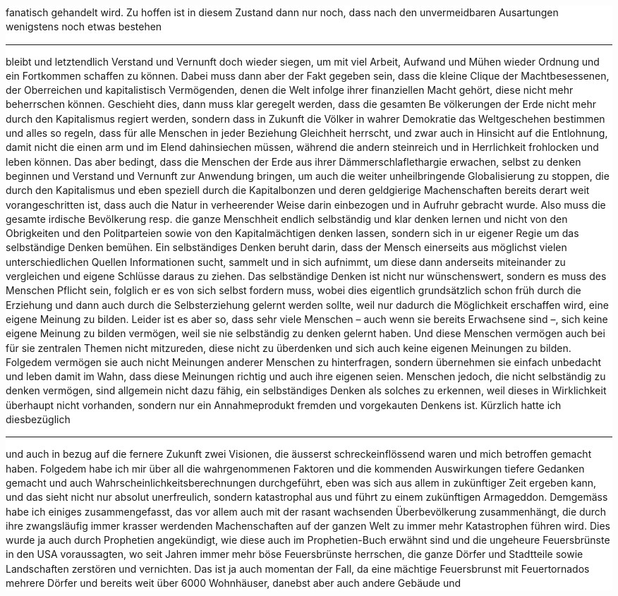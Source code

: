 fanatisch gehandelt wird. Zu hoffen ist in diesem Zustand dann nur noch, dass
nach den unvermeidbaren Ausartungen wenigstens noch etwas bestehen


-----

bleibt und letztendlich Verstand und Vernunft doch wieder siegen, um mit viel
Arbeit, Aufwand und Mühen wieder Ordnung und ein Fortkommen schaffen
zu können. Dabei muss dann aber der Fakt gegeben sein, dass die kleine Clique
der Machtbesessenen, der Oberreichen und kapitalistisch Vermögenden, denen
die Welt infolge ihrer finanziellen Macht gehört, diese nicht mehr beherrschen
können. Geschieht dies, dann muss klar geregelt werden, dass die gesamten
Be völkerungen der Erde nicht mehr durch den Kapitalismus regiert werden,
sondern dass in Zukunft die Völker in wahrer Demokratie das Weltgeschehen
bestimmen und alles so regeln, dass für alle Menschen in jeder Beziehung
Gleichheit herrscht, und zwar auch in Hinsicht auf die Entlohnung, damit nicht
die einen arm und im Elend dahinsiechen müssen, während die andern steinreich und in Herrlichkeit frohlocken und leben können. Das aber bedingt, dass
die Menschen der Erde aus ihrer Dämmerschlaflethargie erwachen, selbst zu
denken beginnen und Verstand und Vernunft zur Anwendung bringen, um auch
die weiter unheilbringende Globalisierung zu stoppen, die durch den Kapitalismus und eben speziell durch die Kapitalbonzen und deren geldgierige Machenschaften bereits derart weit vorangeschritten ist, dass auch die Natur in verheerender Weise darin einbezogen und in Aufruhr gebracht wurde. Also muss
die gesamte irdische Bevölkerung resp. die ganze Menschheit endlich selbständig und klar denken lernen und nicht von den Obrigkeiten und den Politparteien sowie von den Kapitalmächtigen denken lassen, sondern sich in ur eigener Regie um das selbständige Denken bemühen. Ein selbständiges
Denken beruht darin, dass der Mensch einerseits aus möglichst vielen unterschiedlichen Quellen Informationen sucht, sammelt und in sich aufnimmt, um
diese dann anderseits miteinander zu vergleichen und eigene Schlüsse daraus
zu ziehen. Das selbständige Denken ist nicht nur wünschenswert, sondern es
muss des Menschen Pflicht sein, folglich er es von sich selbst fordern muss,
wobei dies eigentlich grundsätzlich schon früh durch die Erziehung und dann
auch durch die Selbsterziehung gelernt werden sollte, weil nur dadurch die
Möglichkeit erschaffen wird, eine eigene Meinung zu bilden. Leider ist es aber
so, dass sehr viele Menschen – auch wenn sie bereits Erwachsene sind –, sich
keine eigene Meinung zu bilden vermögen, weil sie nie selbständig zu denken
gelernt haben. Und diese Menschen vermögen auch bei für sie zentralen
Themen nicht mitzureden, diese nicht zu überdenken und sich auch keine
eigenen Meinungen zu bilden. Folgedem vermögen sie auch nicht Meinungen
anderer Menschen zu hinterfragen, sondern übernehmen sie einfach unbedacht
und leben damit im Wahn, dass diese Meinungen richtig und auch ihre eigenen
seien. Menschen jedoch, die nicht selbständig zu denken vermögen, sind allgemein nicht dazu fähig, ein selbständiges Denken als solches zu erkennen,
weil dieses in Wirklichkeit überhaupt nicht vorhanden, sondern nur ein Annahmeprodukt fremden und vorgekauten Denkens ist. Kürzlich hatte ich diesbezüglich


-----

und auch in bezug auf die fernere Zukunft zwei Visionen, die äusserst schreckeinflössend waren und mich betroffen gemacht haben. Folgedem habe ich mir
über all die wahrgenommenen Faktoren und die kommenden Auswirkungen
tiefere Gedanken gemacht und auch Wahrscheinlichkeitsberechnungen durchgeführt, eben was sich aus allem in zukünftiger Zeit ergeben kann, und das sieht
nicht nur absolut unerfreulich, sondern katastrophal aus und führt zu einem zukünftigen Armageddon. Demgemäss habe ich einiges zusammengefasst, das
vor allem auch mit der rasant wachsenden Überbevölkerung zusammenhängt,
die durch ihre zwangsläufig immer krasser werdenden Machenschaften auf
der ganzen Welt zu immer mehr Katastrophen führen wird. Dies wurde ja auch
durch Prophetien angekündigt, wie diese auch im Prophetien-Buch erwähnt
sind und die ungeheure Feuersbrünste in den USA voraussagten, wo seit Jahren
immer mehr böse Feuersbrünste herrschen, die ganze Dörfer und Stadtteile
sowie Landschaften zerstören und vernichten. Das ist ja auch momentan der
Fall, da eine mächtige Feuersbrunst mit Feuertornados mehrere Dörfer und
bereits weit über 6000 Wohnhäuser, danebst aber auch andere Gebäude und